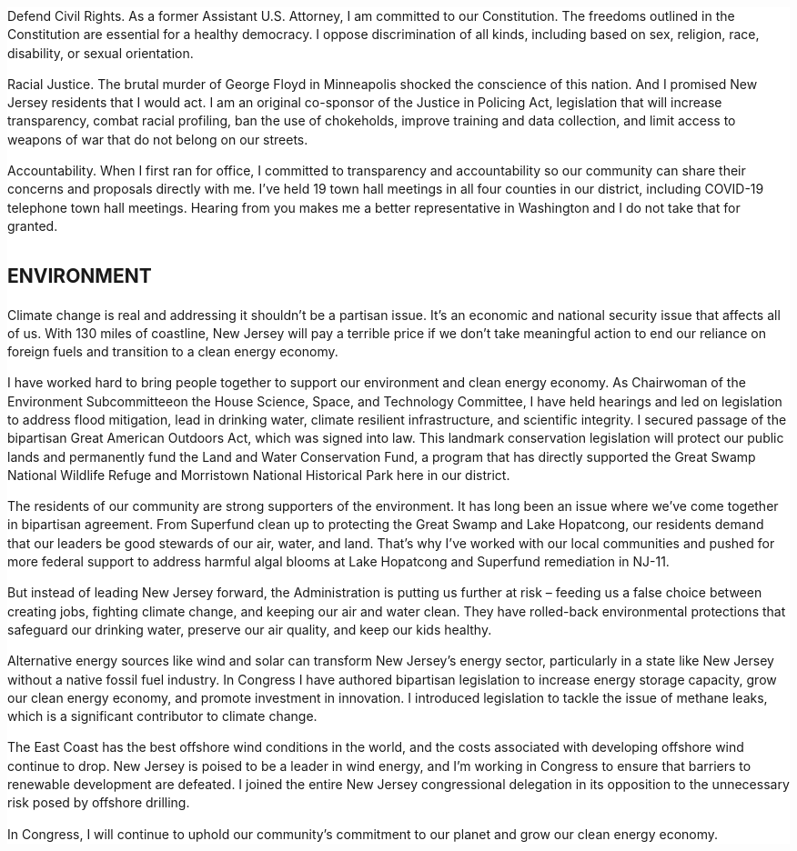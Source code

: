 Defend Civil Rights. As a former Assistant U.S. Attorney, I am committed to our Constitution. The freedoms outlined in the Constitution are essential for a healthy democracy. I oppose discrimination of all kinds, including based on sex, religion, race, disability, or sexual orientation.

Racial Justice. The brutal murder of George Floyd in Minneapolis shocked the conscience of this nation. And I promised New Jersey residents that I would act. I am an original co-sponsor of the Justice in Policing Act, legislation that will increase transparency, combat racial profiling, ban the use of chokeholds, improve training and data collection, and limit access to weapons of war that do not belong on our streets.

Accountability. When I first ran for office, I committed to transparency and accountability so our community can share their concerns and proposals directly with me. I’ve held 19 town hall meetings in all four counties in our district, including COVID-19 telephone town hall meetings. Hearing from you makes me a better representative in Washington and I do not take that for granted.

## ENVIRONMENT
Climate change is real and addressing it shouldn’t be a partisan issue. It’s an economic and national security issue that affects all of us. With 130 miles of coastline, New Jersey will pay a terrible price if we don’t take meaningful action to end our reliance on foreign fuels and transition to a clean energy economy.

I have worked hard to bring people together to support our environment and clean energy economy. As Chairwoman of the Environment Subcommitteeon the House Science, Space, and Technology Committee, I have held hearings and led on legislation to address flood mitigation, lead in drinking water, climate resilient infrastructure, and scientific integrity. I secured passage of the bipartisan Great American Outdoors Act, which was signed into law. This landmark conservation legislation will protect our public lands and permanently fund the Land and Water Conservation Fund, a program that has directly supported the Great Swamp National Wildlife Refuge and Morristown National Historical Park here in our district.

The residents of our community are strong supporters of the environment. It has long been an issue where we’ve come together in bipartisan agreement. From Superfund clean up to protecting the Great Swamp and Lake Hopatcong, our residents demand that our leaders be good stewards of our air, water, and land. That’s why I’ve worked with our local communities and pushed for more federal support to address harmful algal blooms at Lake Hopatcong and Superfund remediation in NJ-11.

But instead of leading New Jersey forward, the Administration is putting us further at risk – feeding us a false choice between creating jobs, fighting climate change, and keeping our air and water clean. They have rolled-back environmental protections that safeguard our drinking water, preserve our air quality, and keep our kids healthy.

Alternative energy sources like wind and solar can transform New Jersey’s energy sector, particularly in a state like New Jersey without a native fossil fuel industry. In Congress I have authored bipartisan legislation to increase energy storage capacity, grow our clean energy economy, and promote investment in innovation. I introduced legislation to tackle the issue of methane leaks, which is a significant contributor to climate change.

The East Coast has the best offshore wind conditions in the world, and the costs associated with developing offshore wind continue to drop. New Jersey is poised to be a leader in wind energy, and I’m working in Congress to ensure that barriers to renewable development are defeated. I joined the entire New Jersey congressional delegation in its opposition to the unnecessary risk posed by offshore drilling.

In Congress, I will continue to uphold our community’s commitment to our planet and grow our clean energy economy.
